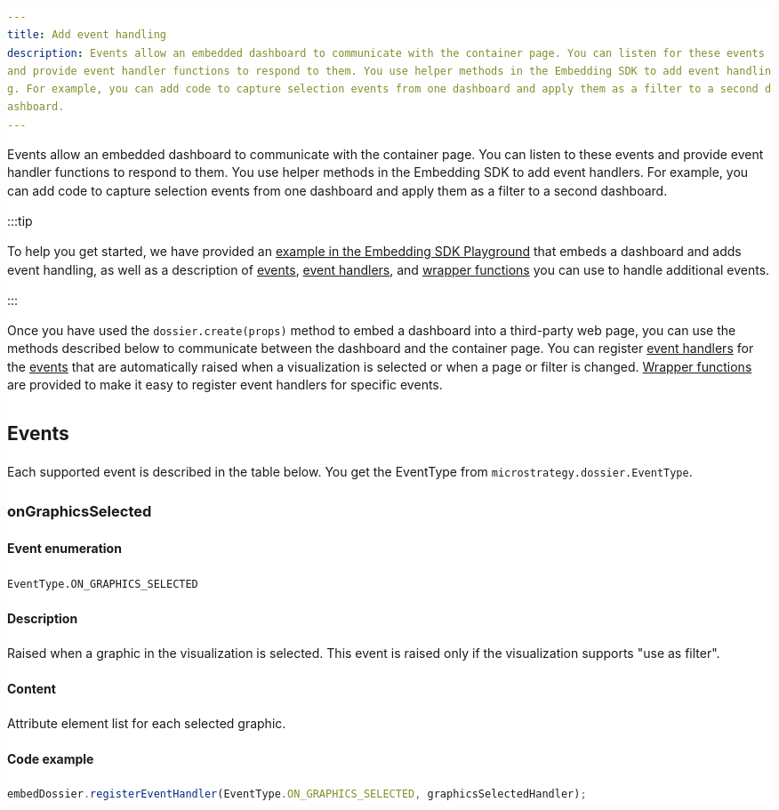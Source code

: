 ```yaml
---
title: Add event handling
description: Events allow an embedded dashboard to communicate with the container page. You can listen for these events and provide event handler functions to respond to them. You use helper methods in the Embedding SDK to add event handling. For example, you can add code to capture selection events from one dashboard and apply them as a filter to a second dashboard.
---
```


Events allow an embedded dashboard to communicate with the container page. You can listen to these events and provide event handler functions to respond to them. You use helper methods in the Embedding SDK to add event handlers. For example, you can add code to capture selection events from one dashboard and apply them as a filter to a second dashboard.

:::tip

To help you get started, we have provided an [example in the Embedding SDK Playground](https://microstrategy.github.io/playground/?example=g5) that embeds a dashboard and adds event handling, as well as a description of [events](#events), [event handlers](#event-handlers), and [wrapper functions](#wrapper-functions) you can use to handle additional events.

:::

Once you have used the `dossier.create(props)` method to embed a dashboard into a third-party web page, you can use the methods described below to communicate between the dashboard and the container page. You can register [event handlers](#event-handlers) for the [events](#events) that are automatically raised when a visualization is selected or when a page or filter is changed. [Wrapper functions](#wrapper-functions) are provided to make it easy to register event handlers for specific events.

## Events

Each supported event is described in the table below. You get the EventType from `microstrategy.dossier.EventType`.

### onGraphicsSelected

#### Event enumeration

`EventType.ON_GRAPHICS_SELECTED`

#### Description

Raised when a graphic in the visualization is selected. This event is raised only if the visualization supports "use as filter".

#### Content

Attribute element list for each selected graphic.

#### Code example

```js
embedDossier.registerEventHandler(EventType.ON_GRAPHICS_SELECTED, graphicsSelectedHandler);
```
